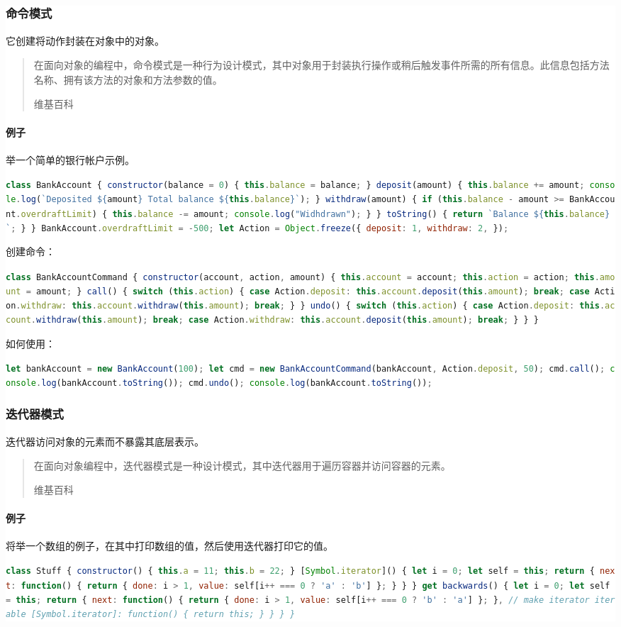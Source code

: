 ### 命令模式

它创建将动作封装在对象中的对象。

> 在面向对象的编程中，命令模式是一种行为设计模式，其中对象用于封装执行操作或稍后触发事件所需的所有信息。此信息包括方法名称、拥有该方法的对象和方法参数的值。
> 
> 维基百科

#### 例子

举一个简单的银行帐户示例。

```javascript
class BankAccount { constructor(balance = 0) { this.balance = balance; } deposit(amount) { this.balance += amount; console.log(`Deposited ${amount} Total balance ${this.balance}`); } withdraw(amount) { if (this.balance - amount >= BankAccount.overdraftLimit) { this.balance -= amount; console.log("Widhdrawn"); } } toString() { return `Balance ${this.balance}`; } } BankAccount.overdraftLimit = -500; let Action = Object.freeze({ deposit: 1, withdraw: 2, });
```

创建命令：

```javascript
class BankAccountCommand { constructor(account, action, amount) { this.account = account; this.action = action; this.amount = amount; } call() { switch (this.action) { case Action.deposit: this.account.deposit(this.amount); break; case Action.withdraw: this.account.withdraw(this.amount); break; } } undo() { switch (this.action) { case Action.deposit: this.account.withdraw(this.amount); break; case Action.withdraw: this.account.deposit(this.amount); break; } } }
```

如何使用：

```javascript
let bankAccount = new BankAccount(100); let cmd = new BankAccountCommand(bankAccount, Action.deposit, 50); cmd.call(); console.log(bankAccount.toString()); cmd.undo(); console.log(bankAccount.toString());
```

### 迭代器模式

迭代器访问对象的元素而不暴露其底层表示。

> 在面向对象编程中，迭代器模式是一种设计模式，其中迭代器用于遍历容器并访问容器的元素。
> 
> 维基百科

#### 例子

将举一个数组的例子，在其中打印数组的值，然后使用迭代器打印它的值。

```javascript
class Stuff { constructor() { this.a = 11; this.b = 22; } [Symbol.iterator]() { let i = 0; let self = this; return { next: function() { return { done: i > 1, value: self[i++ === 0 ? 'a' : 'b'] }; } } } get backwards() { let i = 0; let self = this; return { next: function() { return { done: i > 1, value: self[i++ === 0 ? 'b' : 'a'] }; }, // make iterator iterable [Symbol.iterator]: function() { return this; } } } }
```
